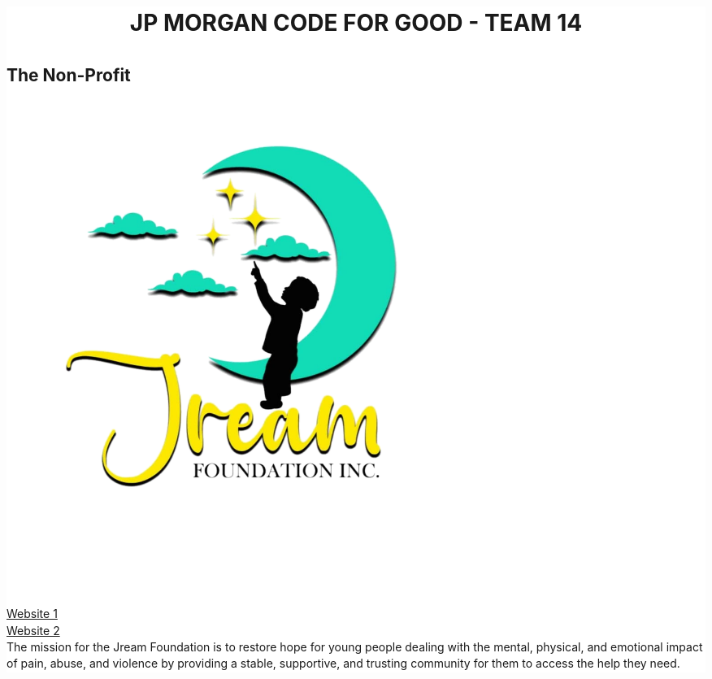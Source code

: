 <h1  align="center" > JP MORGAN CODE FOR GOOD - TEAM 14 </h1>

## The Non-Profit
<img alt="Jream Logo" src="/images/JreamLogo.png" width="600" height="600">

<a href="https://www.jreamfoundation.org">Website 1</a> <br />
<a href="https://thejreamfoundation.org/">Website 2</a> <br />
The mission for the Jream Foundation is to restore hope for young people dealing with the mental, physical, and emotional impact of pain, abuse, and violence by providing a stable, supportive, and trusting community for them to access the help they need.
